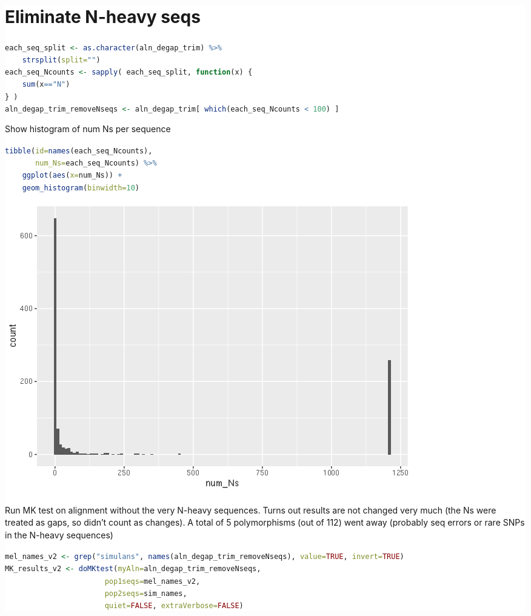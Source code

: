 # Eliminate N-heavy seqs

``` r
each_seq_split <- as.character(aln_degap_trim) %>% 
    strsplit(split="") 
each_seq_Ncounts <- sapply( each_seq_split, function(x) {
    sum(x=="N")
} )
aln_degap_trim_removeNseqs <- aln_degap_trim[ which(each_seq_Ncounts < 100) ]
```

Show histogram of num Ns per sequence

``` r
tibble(id=names(each_seq_Ncounts),
       num_Ns=each_seq_Ncounts) %>% 
    ggplot(aes(x=num_Ns)) +
    geom_histogram(binwidth=10)
```

![](troubleshoot_modMdg4_files/figure-gfm/show%20N%20histogram-1.png)

Run MK test on alignment without the very N-heavy sequences. Turns out
results are not changed very much (the Ns were treated as gaps, so
didn’t count as changes). A total of 5 polymorphisms (out of 112) went
away (probably seq errors or rare SNPs in the N-heavy sequences)

``` r
mel_names_v2 <- grep("simulans", names(aln_degap_trim_removeNseqs), value=TRUE, invert=TRUE)
MK_results_v2 <- doMKtest(myAln=aln_degap_trim_removeNseqs, 
                       pop1seqs=mel_names_v2,
                       pop2seqs=sim_names,
                       quiet=FALSE, extraVerbose=FALSE)
```
